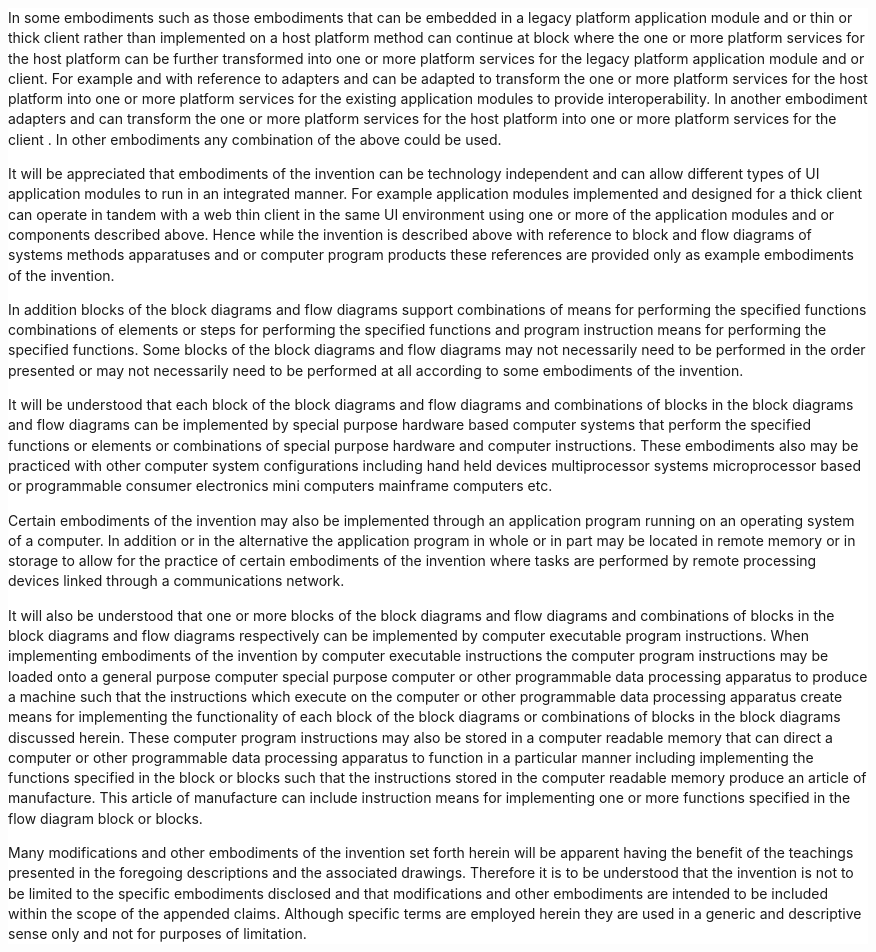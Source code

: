 In some embodiments such as those embodiments that can be embedded in a legacy platform application module and or thin or thick client rather than implemented on a host platform method can continue at block where the one or more platform services for the host platform can be further transformed into one or more platform services for the legacy platform application module and or client. For example and with reference to adapters and can be adapted to transform the one or more platform services for the host platform into one or more platform services for the existing application modules to provide interoperability. In another embodiment adapters and can transform the one or more platform services for the host platform into one or more platform services for the client . In other embodiments any combination of the above could be used.

It will be appreciated that embodiments of the invention can be technology independent and can allow different types of UI application modules to run in an integrated manner. For example application modules implemented and designed for a thick client can operate in tandem with a web thin client in the same UI environment using one or more of the application modules and or components described above. Hence while the invention is described above with reference to block and flow diagrams of systems methods apparatuses and or computer program products these references are provided only as example embodiments of the invention.

In addition blocks of the block diagrams and flow diagrams support combinations of means for performing the specified functions combinations of elements or steps for performing the specified functions and program instruction means for performing the specified functions. Some blocks of the block diagrams and flow diagrams may not necessarily need to be performed in the order presented or may not necessarily need to be performed at all according to some embodiments of the invention.

It will be understood that each block of the block diagrams and flow diagrams and combinations of blocks in the block diagrams and flow diagrams can be implemented by special purpose hardware based computer systems that perform the specified functions or elements or combinations of special purpose hardware and computer instructions. These embodiments also may be practiced with other computer system configurations including hand held devices multiprocessor systems microprocessor based or programmable consumer electronics mini computers mainframe computers etc.

Certain embodiments of the invention may also be implemented through an application program running on an operating system of a computer. In addition or in the alternative the application program in whole or in part may be located in remote memory or in storage to allow for the practice of certain embodiments of the invention where tasks are performed by remote processing devices linked through a communications network.

It will also be understood that one or more blocks of the block diagrams and flow diagrams and combinations of blocks in the block diagrams and flow diagrams respectively can be implemented by computer executable program instructions. When implementing embodiments of the invention by computer executable instructions the computer program instructions may be loaded onto a general purpose computer special purpose computer or other programmable data processing apparatus to produce a machine such that the instructions which execute on the computer or other programmable data processing apparatus create means for implementing the functionality of each block of the block diagrams or combinations of blocks in the block diagrams discussed herein. These computer program instructions may also be stored in a computer readable memory that can direct a computer or other programmable data processing apparatus to function in a particular manner including implementing the functions specified in the block or blocks such that the instructions stored in the computer readable memory produce an article of manufacture. This article of manufacture can include instruction means for implementing one or more functions specified in the flow diagram block or blocks.

Many modifications and other embodiments of the invention set forth herein will be apparent having the benefit of the teachings presented in the foregoing descriptions and the associated drawings. Therefore it is to be understood that the invention is not to be limited to the specific embodiments disclosed and that modifications and other embodiments are intended to be included within the scope of the appended claims. Although specific terms are employed herein they are used in a generic and descriptive sense only and not for purposes of limitation.

